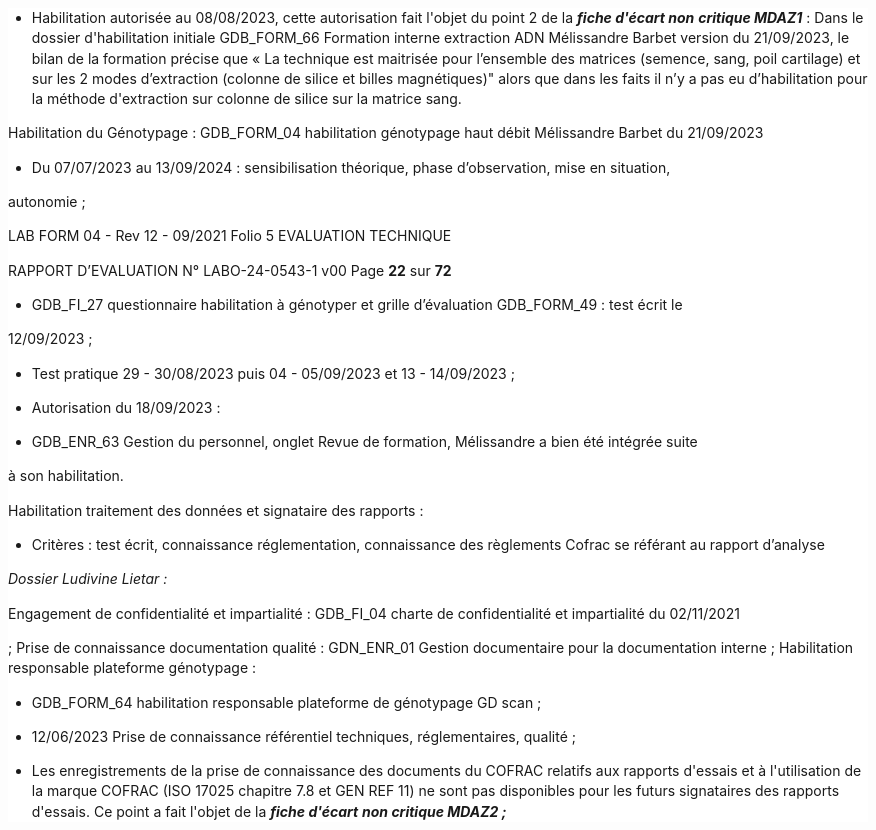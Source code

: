   - Habilitation autorisée au 08/08/2023, cette autorisation fait l'objet du point 2 de la _**fiche d'écart non**_
_**critique MDAZ1**_ : Dans le dossier d'habilitation initiale GDB_FORM_66 Formation interne extraction
ADN Mélissandre Barbet version du 21/09/2023, le bilan de la formation précise que « La technique est
maitrisée pour l’ensemble des matrices (semence, sang, poil cartilage) et sur les 2 modes d’extraction
(colonne de silice et billes magnétiques)" alors que dans les faits il n’y a pas eu d’habilitation pour la
méthode d'extraction sur colonne de silice sur la matrice sang.

Habilitation du Génotypage : GDB_FORM_04 habilitation génotypage haut débit Mélissandre Barbet du
21/09/2023

  - Du 07/07/2023 au 13/09/2024 : sensibilisation théorique, phase d’observation, mise en situation,

autonomie ;

LAB FORM 04 - Rev 12 - 09/2021 Folio 5 EVALUATION TECHNIQUE

RAPPORT D’EVALUATION N° LABO-24-0543-1 v00 Page **22** sur **72**

  - GDB_FI_27 questionnaire habilitation à génotyper et grille d’évaluation GDB_FORM_49 : test écrit le

12/09/2023 ;

  - Test pratique 29 - 30/08/2023 puis 04 - 05/09/2023 et 13 - 14/09/2023 ;

  - Autorisation du 18/09/2023 :

  - GDB_ENR_63 Gestion du personnel, onglet Revue de formation, Mélissandre a bien été intégrée suite

à son habilitation.

Habilitation traitement des données et signataire des rapports :

  - Critères : test écrit, connaissance réglementation, connaissance des règlements Cofrac se référant au
rapport d’analyse

_Dossier Ludivine Lietar :_

Engagement de confidentialité et impartialité : GDB_FI_04 charte de confidentialité et impartialité du 02/11/2021

;
Prise de connaissance documentation qualité : GDN_ENR_01 Gestion documentaire pour la documentation
interne ;
Habilitation responsable plateforme génotypage :

  - GDB_FORM_64 habilitation responsable plateforme de génotypage GD scan ;

  - 12/06/2023 Prise de connaissance référentiel techniques, réglementaires, qualité ;

  - Les enregistrements de la prise de connaissance des documents du COFRAC relatifs aux rapports
d'essais et à l'utilisation de la marque COFRAC (ISO 17025 chapitre 7.8 et GEN REF 11) ne sont pas
disponibles pour les futurs signataires des rapports d'essais. Ce point a fait l'objet de la _**fiche d'écart**_
_**non critique MDAZ2 ;**_
